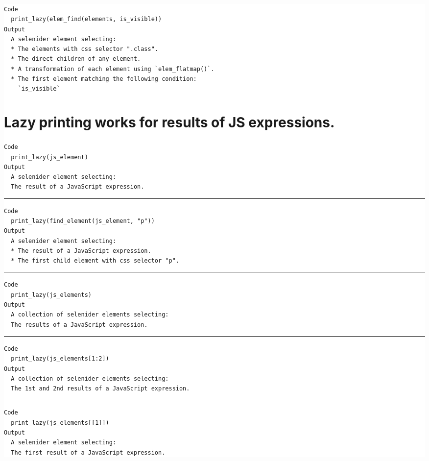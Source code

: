 
    Code
      print_lazy(elem_find(elements, is_visible))
    Output
      A selenider element selecting:
      * The elements with css selector ".class".
      * The direct children of any element.
      * A transformation of each element using `elem_flatmap()`.
      * The first element matching the following condition:
        `is_visible`

# Lazy printing works for results of JS expressions.

    Code
      print_lazy(js_element)
    Output
      A selenider element selecting:
      The result of a JavaScript expression.

---

    Code
      print_lazy(find_element(js_element, "p"))
    Output
      A selenider element selecting:
      * The result of a JavaScript expression.
      * The first child element with css selector "p".

---

    Code
      print_lazy(js_elements)
    Output
      A collection of selenider elements selecting:
      The results of a JavaScript expression.

---

    Code
      print_lazy(js_elements[1:2])
    Output
      A collection of selenider elements selecting:
      The 1st and 2nd results of a JavaScript expression.

---

    Code
      print_lazy(js_elements[[1]])
    Output
      A selenider element selecting:
      The first result of a JavaScript expression.


